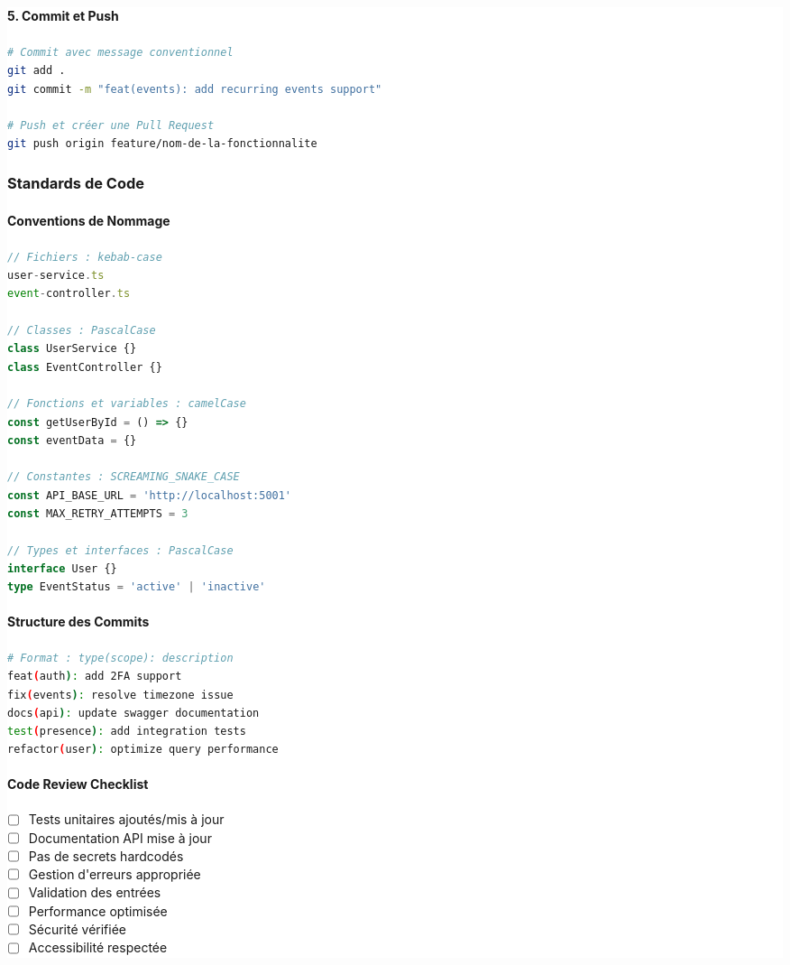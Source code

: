 #### 5. Commit et Push
```bash
# Commit avec message conventionnel
git add .
git commit -m "feat(events): add recurring events support"

# Push et créer une Pull Request
git push origin feature/nom-de-la-fonctionnalite
```

### Standards de Code

#### Conventions de Nommage
```typescript
// Fichiers : kebab-case
user-service.ts
event-controller.ts

// Classes : PascalCase
class UserService {}
class EventController {}

// Fonctions et variables : camelCase
const getUserById = () => {}
const eventData = {}

// Constantes : SCREAMING_SNAKE_CASE
const API_BASE_URL = 'http://localhost:5001'
const MAX_RETRY_ATTEMPTS = 3

// Types et interfaces : PascalCase
interface User {}
type EventStatus = 'active' | 'inactive'
```

#### Structure des Commits
```bash
# Format : type(scope): description
feat(auth): add 2FA support
fix(events): resolve timezone issue
docs(api): update swagger documentation
test(presence): add integration tests
refactor(user): optimize query performance
```

#### Code Review Checklist
- [ ] Tests unitaires ajoutés/mis à jour
- [ ] Documentation API mise à jour
- [ ] Pas de secrets hardcodés
- [ ] Gestion d'erreurs appropriée
- [ ] Validation des entrées
- [ ] Performance optimisée
- [ ] Sécurité vérifiée
- [ ] Accessibilité respectée
